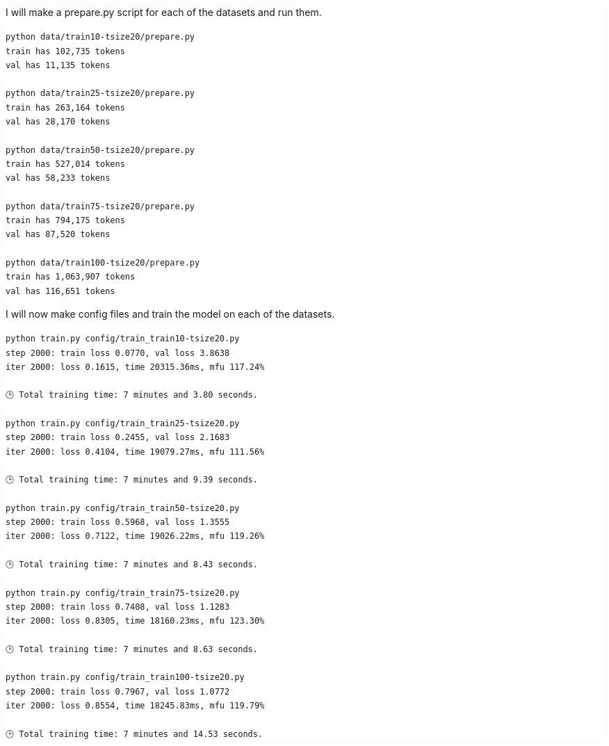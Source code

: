 I will make a prepare.py script for each of the datasets and run them. 

``` sh
python data/train10-tsize20/prepare.py
train has 102,735 tokens
val has 11,135 tokens

python data/train25-tsize20/prepare.py
train has 263,164 tokens
val has 28,170 tokens

python data/train50-tsize20/prepare.py
train has 527,014 tokens
val has 58,233 tokens

python data/train75-tsize20/prepare.py
train has 794,175 tokens
val has 87,520 tokens

python data/train100-tsize20/prepare.py
train has 1,063,907 tokens
val has 116,651 tokens
```

I will now make config files and train the model on each of the datasets. 

``` sh
python train.py config/train_train10-tsize20.py
step 2000: train loss 0.0770, val loss 3.8638
iter 2000: loss 0.1615, time 20315.36ms, mfu 117.24%

🕒 Total training time: 7 minutes and 3.80 seconds.

python train.py config/train_train25-tsize20.py
step 2000: train loss 0.2455, val loss 2.1683
iter 2000: loss 0.4104, time 19079.27ms, mfu 111.56%

🕒 Total training time: 7 minutes and 9.39 seconds.

python train.py config/train_train50-tsize20.py
step 2000: train loss 0.5968, val loss 1.3555
iter 2000: loss 0.7122, time 19026.22ms, mfu 119.26%

🕒 Total training time: 7 minutes and 8.43 seconds.

python train.py config/train_train75-tsize20.py
step 2000: train loss 0.7408, val loss 1.1283
iter 2000: loss 0.8305, time 18160.23ms, mfu 123.30%

🕒 Total training time: 7 minutes and 8.63 seconds.

python train.py config/train_train100-tsize20.py
step 2000: train loss 0.7967, val loss 1.0772
iter 2000: loss 0.8554, time 18245.83ms, mfu 119.79%

🕒 Total training time: 7 minutes and 14.53 seconds.
```
